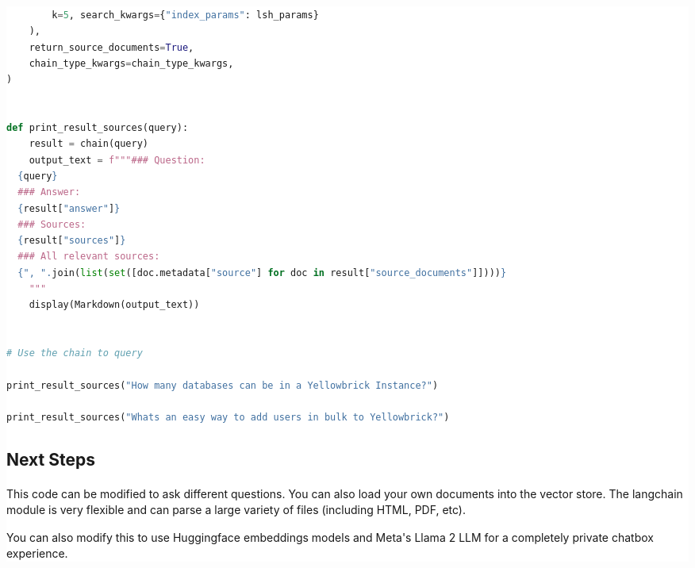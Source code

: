 ```python
        k=5, search_kwargs={"index_params": lsh_params}
    ),
    return_source_documents=True,
    chain_type_kwargs=chain_type_kwargs,
)


def print_result_sources(query):
    result = chain(query)
    output_text = f"""### Question:
  {query}
  ### Answer:
  {result["answer"]}
  ### Sources:
  {result["sources"]}
  ### All relevant sources:
  {", ".join(list(set([doc.metadata["source"] for doc in result["source_documents"]])))}
    """
    display(Markdown(output_text))


# Use the chain to query

print_result_sources("How many databases can be in a Yellowbrick Instance?")

print_result_sources("Whats an easy way to add users in bulk to Yellowbrick?")
```

## Next Steps

This code can be modified to ask different questions. You can also load your own documents into the vector store. The langchain module is very flexible and can parse a large variety of files (including HTML, PDF, etc).

You can also modify this to use Huggingface embeddings models and Meta's Llama 2 LLM for a completely private chatbox experience.
